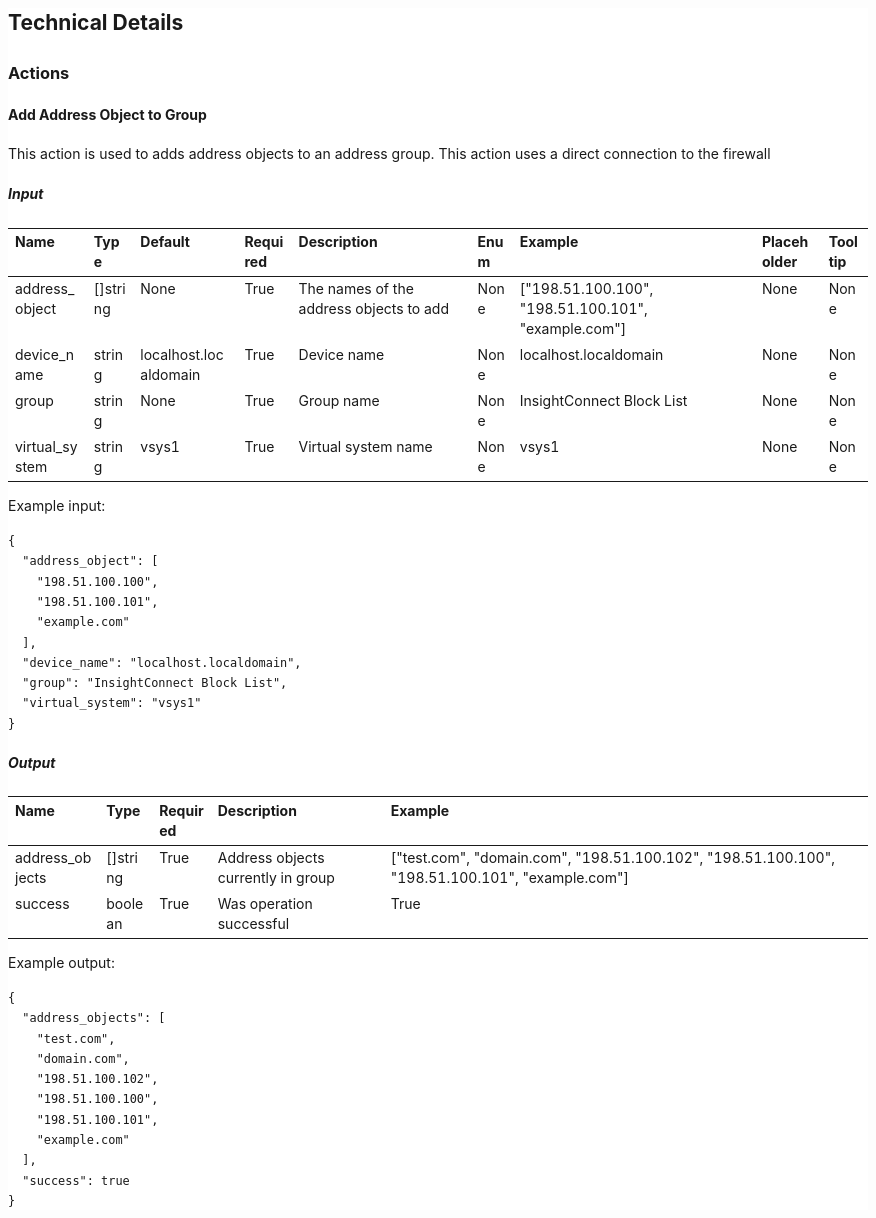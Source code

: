 ## Technical Details

### Actions


#### Add Address Object to Group

This action is used to adds address objects to an address group. This action uses a direct connection to the firewall

##### Input

|Name|Type|Default|Required|Description|Enum|Example|Placeholder|Tooltip|
| :--- | :--- | :--- | :--- | :--- | :--- | :--- | :--- | :--- |
|address_object|[]string|None|True|The names of the address objects to add|None|["198.51.100.100", "198.51.100.101", "example.com"]|None|None|
|device_name|string|localhost.localdomain|True|Device name|None|localhost.localdomain|None|None|
|group|string|None|True|Group name|None|InsightConnect Block List|None|None|
|virtual_system|string|vsys1|True|Virtual system name|None|vsys1|None|None|
  
Example input:

```
{
  "address_object": [
    "198.51.100.100",
    "198.51.100.101",
    "example.com"
  ],
  "device_name": "localhost.localdomain",
  "group": "InsightConnect Block List",
  "virtual_system": "vsys1"
}
```

##### Output

|Name|Type|Required|Description|Example|
| :--- | :--- | :--- | :--- | :--- |
|address_objects|[]string|True|Address objects currently in group|["test.com", "domain.com", "198.51.100.102", "198.51.100.100", "198.51.100.101", "example.com"]|
|success|boolean|True|Was operation successful|True|
  
Example output:

```
{
  "address_objects": [
    "test.com",
    "domain.com",
    "198.51.100.102",
    "198.51.100.100",
    "198.51.100.101",
    "example.com"
  ],
  "success": true
}
```
